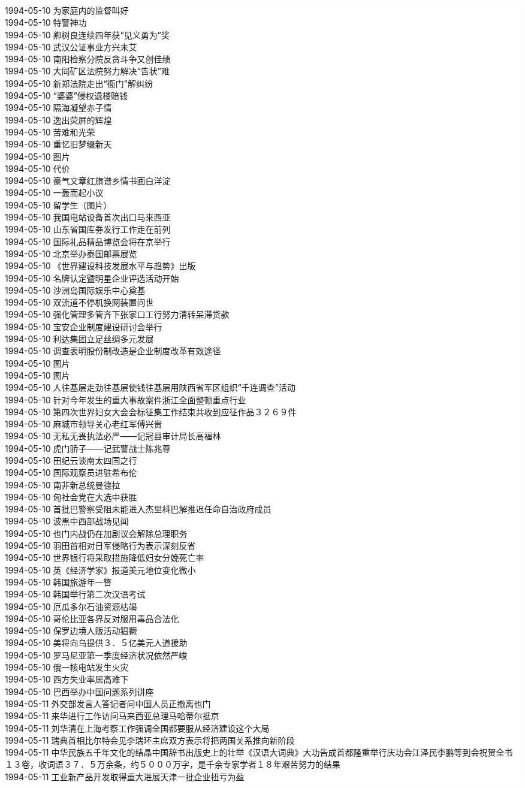 1994-05-10 为家庭内的监督叫好  
1994-05-10 特警神功  
1994-05-10 卿树良连续四年获“见义勇为”奖  
1994-05-10 武汉公证事业方兴未艾  
1994-05-10 南阳检察分院反贪斗争又创佳绩  
1994-05-10 大同矿区法院努力解决“告状”难  
1994-05-10 新郑法院走出“衙门”解纠纷  
1994-05-10 “婆婆”侵权退楼赔钱  
1994-05-10 隔海凝望赤子情  
1994-05-10 逸出荧屏的辉煌  
1994-05-10 苦难和光荣  
1994-05-10 重忆旧梦缀新天  
1994-05-10 图片  
1994-05-10 代价  
1994-05-10 豪气文章红旗谱乡情书画白洋淀  
1994-05-10 一轰而起小议  
1994-05-10 留学生（图片）  
1994-05-10 我国电站设备首次出口马来西亚  
1994-05-10 山东省国库券发行工作走在前列  
1994-05-10 国际礼品精品博览会将在京举行  
1994-05-10 北京举办泰国邮票展览  
1994-05-10 《世界建设科技发展水平与趋势》出版  
1994-05-10 名牌认定暨明星企业评选活动开始  
1994-05-10 沙洲岛国际娱乐中心奠基  
1994-05-10 双流道不停机换网装置问世  
1994-05-10 强化管理多管齐下张家口工行努力清转呆滞贷款  
1994-05-10 宝安企业制度建设研讨会举行  
1994-05-10 利达集团立足丝绸多元发展  
1994-05-10 调查表明股份制改造是企业制度改革有效途径  
1994-05-10 图片  
1994-05-10 图片  
1994-05-10 人往基层走劲往基层使钱往基层用陕西省军区组织“千连调查”活动  
1994-05-10 针对今年发生的重大事故案件浙江全面整顿重点行业  
1994-05-10 第四次世界妇女大会会标征集工作结束共收到应征作品３２６９件  
1994-05-10 麻城市领导关心老红军傅兴贵  
1994-05-10 无私无畏执法必严——记冠县审计局长高福林  
1994-05-10 虎门骄子——记武警战士陈兆尊  
1994-05-10 田纪云谈南太四国之行  
1994-05-10 国际观察员进驻希布伦  
1994-05-10 南非新总统曼德拉  
1994-05-10 匈社会党在大选中获胜  
1994-05-10 首批巴警察受阻未能进入杰里科巴解推迟任命自治政府成员  
1994-05-10 波黑中西部战场见闻  
1994-05-10 也门内战仍在加剧议会解除总理职务  
1994-05-10 羽田首相对日军侵略行为表示深刻反省  
1994-05-10 世界银行将采取措施降低妇女分娩死亡率  
1994-05-10 英《经济学家》报道美元地位变化微小  
1994-05-10 韩国旅游年一瞥  
1994-05-10 韩国举行第二次汉语考试  
1994-05-10 厄瓜多尔石油资源枯竭  
1994-05-10 哥伦比亚各界反对服用毒品合法化  
1994-05-10 保罗边境人贩活动猖獗  
1994-05-10 美将向乌提供３．５亿美元人道援助  
1994-05-10 罗马尼亚第一季度经济状况依然严峻  
1994-05-10 俄一核电站发生火灾  
1994-05-10 西方失业率居高难下  
1994-05-10 巴西举办中国问题系列讲座  
1994-05-11 外交部发言人答记者问中国人员正撤离也门  
1994-05-11 来华进行工作访问马来西亚总理马哈蒂尔抵京  
1994-05-11 刘华清在上海考察工作强调全国都要服从经济建设这个大局  
1994-05-11 瑞典首相比尔特会见李瑞环主席双方表示将把两国关系推向新阶段  
1994-05-11 中华民族五千年文化的结晶中国辞书出版史上的壮举《汉语大词典》大功告成首都隆重举行庆功会江泽民李鹏等到会祝贺全书１３卷，收词语３７．５万余条，约５０００万字，是千余专家学者１８年艰苦努力的结果  
1994-05-11 工业新产品开发取得重大进展天津一批企业扭亏为盈  